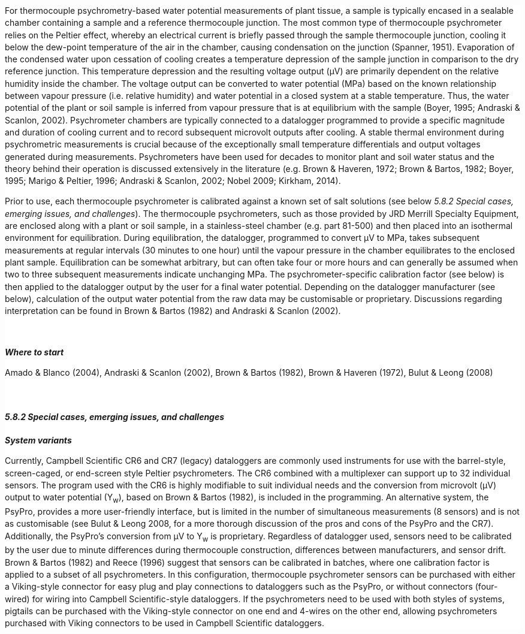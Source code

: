 For thermocouple psychrometry-based water potential measurements of plant tissue, a sample is typically encased in a sealable chamber containing a sample and a reference thermocouple junction. The most common type of thermocouple psychrometer relies on the Peltier effect, whereby an electrical current is briefly passed through the sample thermocouple junction, cooling it below the dew-point temperature of the air in the chamber, causing condensation on the junction (Spanner, 1951). Evaporation of the condensed water upon cessation of cooling creates a temperature depression of the sample junction in comparison to the dry reference junction. This temperature depression and the resulting voltage output (μV) are primarily dependent on the relative humidity inside the chamber. The voltage output can be converted to water potential (MPa) based on the known relationship between vapour pressure (i.e. relative humidity) and water potential in a closed system at a stable temperature. Thus, the water potential of the plant or soil sample is inferred from vapour pressure that is at equilibrium with the sample (Boyer, 1995; Andraski &amp; Scanlon, 2002). Psychrometer chambers are typically connected to a datalogger programmed to provide a specific magnitude and duration of cooling current and to record subsequent microvolt outputs after cooling. A stable thermal environment during psychrometric measurements is crucial because of the exceptionally small temperature differentials and output voltages generated during measurements. Psychrometers have been used for decades to monitor plant and soil water status and the theory behind their operation is discussed extensively in the literature (e.g. Brown &amp; Haveren, 1972; Brown &amp; Bartos, 1982; Boyer, 1995; Marigo &amp; Peltier, 1996; Andraski &amp; Scanlon, 2002; Nobel 2009; Kirkham, 2014).

Prior to use, each thermocouple psychrometer is calibrated against a known set of salt solutions (see below <em>5.8.2 Special cases, emerging issues, and challenges</em>). The thermocouple psychrometers, such as those provided by JRD Merrill Specialty Equipment, are enclosed along with a plant or soil sample, in a stainless-steel chamber (e.g. part 81-500) and then placed into an isothermal environment for equilibration. During equilibration, the datalogger, programmed to convert μV to MPa, takes subsequent measurements at regular intervals (30 minutes to one hour) until the vapour pressure in the chamber equilibrates to the enclosed plant sample. Equilibration can be somewhat arbitrary, but can often take four or more hours and can generally be assumed when two to three subsequent measurements indicate unchanging MPa. The psychrometer-specific calibration factor (see below) is then applied to the datalogger output by the user for a final water potential. Depending on the datalogger manufacturer (see below), calculation of the output water potential from the raw data may be customisable or proprietary. Discussions regarding interpretation can be found in Brown &amp; Bartos (1982) and Andraski &amp; Scanlon (2002).

&nbsp;

<em><strong>Where to start</strong></em>

Amado &amp; Blanco (2004), Andraski &amp; Scanlon (2002), Brown &amp; Bartos (1982), Brown &amp; Haveren (1972), Bulut &amp; Leong (2008)

<strong> </strong>
<h4><em><strong>5.8.2 Special cases, emerging issues, and challenges</strong></em></h4>
<em><strong>System variants</strong></em>

Currently, Campbell Scientific CR6 and CR7 (legacy) dataloggers are commonly used instruments for use with the barrel-style, screen-caged, or end-screen style Peltier psychrometers. The CR6 combined with a multiplexer can support up to 32 individual sensors. The program used with the CR6 is highly modifiable to suit individual needs and the conversion from microvolt (μV) output to water potential (Y<sub>w</sub>), based on Brown &amp; Bartos (1982), is included in the programming. An alternative system, the PsyPro, provides a more user-friendly interface, but is limited in the number of simultaneous measurements (8 sensors) and is not as customisable (see Bulut &amp; Leong 2008, for a more thorough discussion of the pros and cons of the PsyPro and the CR7). Additionally, the PsyPro’s conversion from μV to Y<sub>w</sub> is proprietary. Regardless of datalogger used, sensors need to be calibrated by the user due to minute differences during thermocouple construction, differences between manufacturers, and sensor drift. Brown &amp; Bartos (1982) and Reece (1996) suggest that sensors can be calibrated in batches, where one calibration factor is applied to a subset of all psychrometers. In this configuration, thermocouple psychrometer sensors can be purchased with either a Viking-style connector for easy plug and play connections to dataloggers such as the PsyPro, or without connectors (four-wired) for wiring into Campbell Scientific-style dataloggers. If the psychrometers need to be used with both styles of systems, pigtails can be purchased with the Viking-style connector on one end and 4-wires on the other end, allowing psychrometers purchased with Viking connectors to be used in Campbell Scientific dataloggers.
